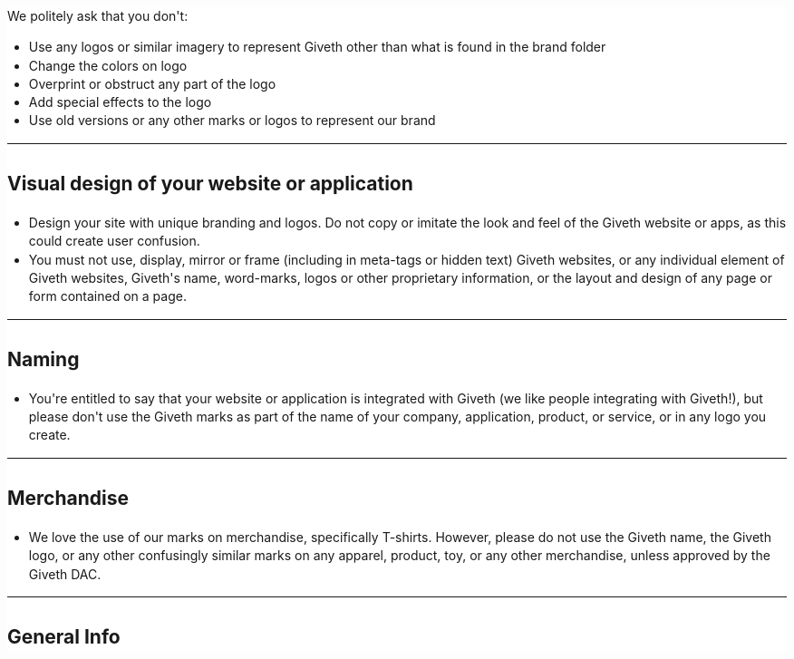 We politely ask that you don't:


*   Use any logos or similar imagery to represent Giveth other than what is found in the brand folder
*   Change the colors on logo
*   Overprint or obstruct any part of the logo
*   Add special effects to the logo
*   Use old versions or any other marks or logos to represent our brand



---



## **Visual design of your website or application**



*   Design your site with unique branding and logos. Do not copy or imitate the look and feel of the Giveth website or apps, as this could create user confusion.
*   You must not use, display, mirror or frame (including in meta-tags or hidden text) Giveth websites, or any individual element of Giveth websites, Giveth's name, word-marks, logos or other proprietary information, or the layout and design of any page or form contained on a page.



---



## **Naming**



*   You're entitled to say that your website or application is integrated with Giveth (we like people integrating with Giveth!), but please don't use the Giveth marks as part of the name of your company, application, product, or service, or in any logo you create. 



---



## **Merchandise**



*   We love the use of our marks on merchandise, specifically T-shirts. However, please do not use the Giveth name, the Giveth logo, or any other confusingly similar marks on any apparel, product, toy, or any other merchandise, unless approved by the Giveth DAC.



---



## **General Info**
